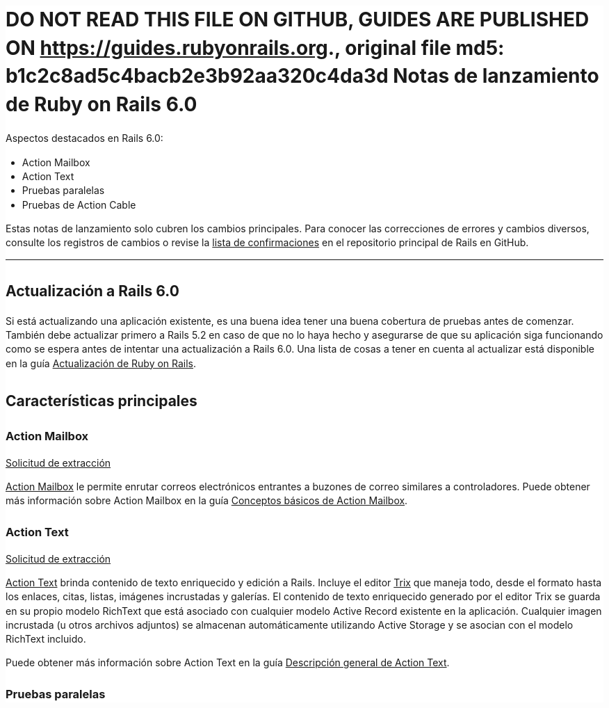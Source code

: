 **DO NOT READ THIS FILE ON GITHUB, GUIDES ARE PUBLISHED ON https://guides.rubyonrails.org.**, original file md5: b1c2c8ad5c4bacb2e3b92aa320c4da3d
Notas de lanzamiento de Ruby on Rails 6.0
==========================================

Aspectos destacados en Rails 6.0:

* Action Mailbox
* Action Text
* Pruebas paralelas
* Pruebas de Action Cable

Estas notas de lanzamiento solo cubren los cambios principales. Para conocer las correcciones de errores y cambios diversos, consulte los registros de cambios o revise la [lista de confirmaciones](https://github.com/rails/rails/commits/6-0-stable) en el repositorio principal de Rails en GitHub.

--------------------------------------------------------------------------------

Actualización a Rails 6.0
-------------------------

Si está actualizando una aplicación existente, es una buena idea tener una buena cobertura de pruebas antes de comenzar. También debe actualizar primero a Rails 5.2 en caso de que no lo haya hecho y asegurarse de que su aplicación siga funcionando como se espera antes de intentar una actualización a Rails 6.0. Una lista de cosas a tener en cuenta al actualizar está disponible en la guía [Actualización de Ruby on Rails](upgrading_ruby_on_rails.html#upgrading-from-rails-5-2-to-rails-6-0).

Características principales
--------------------------

### Action Mailbox

[Solicitud de extracción](https://github.com/rails/rails/pull/34786)

[Action Mailbox](https://github.com/rails/rails/tree/6-0-stable/actionmailbox) le permite enrutar correos electrónicos entrantes a buzones de correo similares a controladores. Puede obtener más información sobre Action Mailbox en la guía [Conceptos básicos de Action Mailbox](action_mailbox_basics.html).

### Action Text

[Solicitud de extracción](https://github.com/rails/rails/pull/34873)

[Action Text](https://github.com/rails/rails/tree/6-0-stable/actiontext) brinda contenido de texto enriquecido y edición a Rails. Incluye el editor [Trix](https://trix-editor.org) que maneja todo, desde el formato hasta los enlaces, citas, listas, imágenes incrustadas y galerías. El contenido de texto enriquecido generado por el editor Trix se guarda en su propio modelo RichText que está asociado con cualquier modelo Active Record existente en la aplicación. Cualquier imagen incrustada (u otros archivos adjuntos) se almacenan automáticamente utilizando Active Storage y se asocian con el modelo RichText incluido.

Puede obtener más información sobre Action Text en la guía [Descripción general de Action Text](action_text_overview.html).

### Pruebas paralelas
